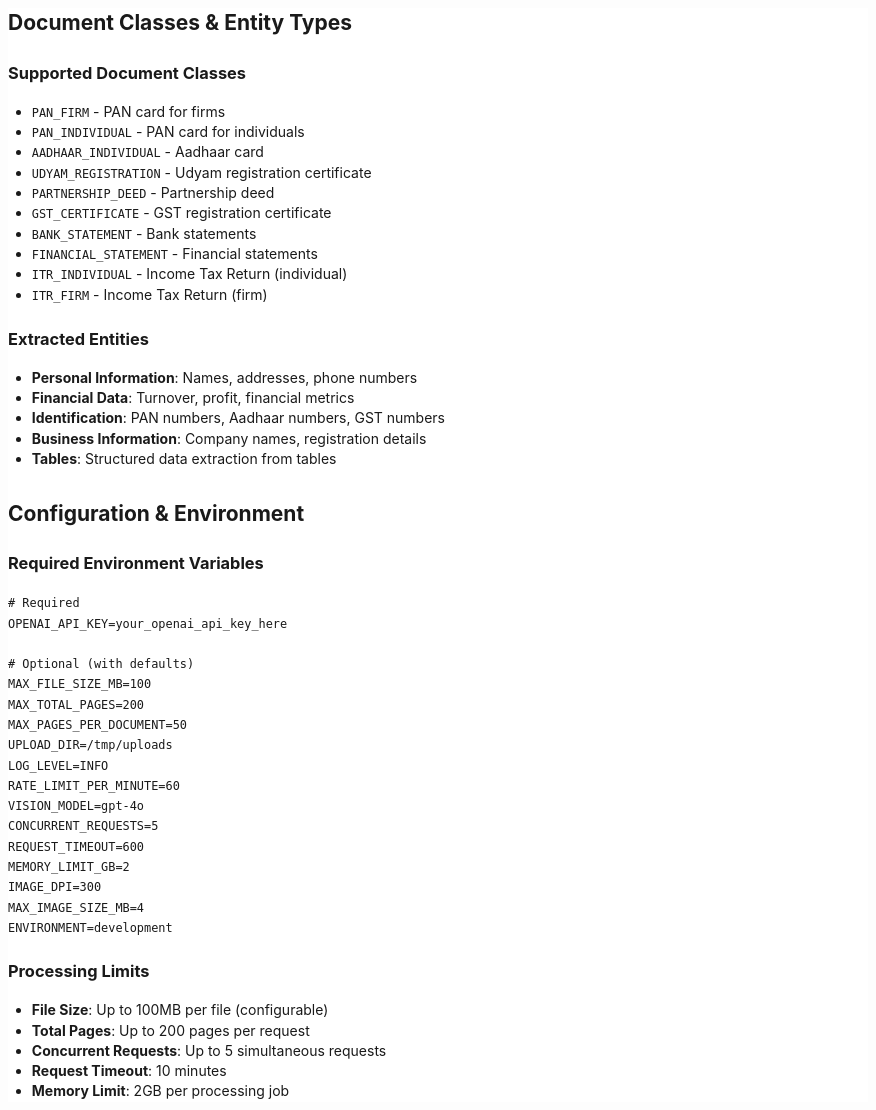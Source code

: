 ## Document Classes & Entity Types

### Supported Document Classes
- `PAN_FIRM` - PAN card for firms
- `PAN_INDIVIDUAL` - PAN card for individuals
- `AADHAAR_INDIVIDUAL` - Aadhaar card
- `UDYAM_REGISTRATION` - Udyam registration certificate
- `PARTNERSHIP_DEED` - Partnership deed
- `GST_CERTIFICATE` - GST registration certificate
- `BANK_STATEMENT` - Bank statements
- `FINANCIAL_STATEMENT` - Financial statements
- `ITR_INDIVIDUAL` - Income Tax Return (individual)
- `ITR_FIRM` - Income Tax Return (firm)

### Extracted Entities
- **Personal Information**: Names, addresses, phone numbers
- **Financial Data**: Turnover, profit, financial metrics
- **Identification**: PAN numbers, Aadhaar numbers, GST numbers
- **Business Information**: Company names, registration details
- **Tables**: Structured data extraction from tables

## Configuration & Environment

### Required Environment Variables
```env
# Required
OPENAI_API_KEY=your_openai_api_key_here

# Optional (with defaults)
MAX_FILE_SIZE_MB=100
MAX_TOTAL_PAGES=200
MAX_PAGES_PER_DOCUMENT=50
UPLOAD_DIR=/tmp/uploads
LOG_LEVEL=INFO
RATE_LIMIT_PER_MINUTE=60
VISION_MODEL=gpt-4o
CONCURRENT_REQUESTS=5
REQUEST_TIMEOUT=600
MEMORY_LIMIT_GB=2
IMAGE_DPI=300
MAX_IMAGE_SIZE_MB=4
ENVIRONMENT=development
```

### Processing Limits
- **File Size**: Up to 100MB per file (configurable)
- **Total Pages**: Up to 200 pages per request
- **Concurrent Requests**: Up to 5 simultaneous requests
- **Request Timeout**: 10 minutes
- **Memory Limit**: 2GB per processing job
